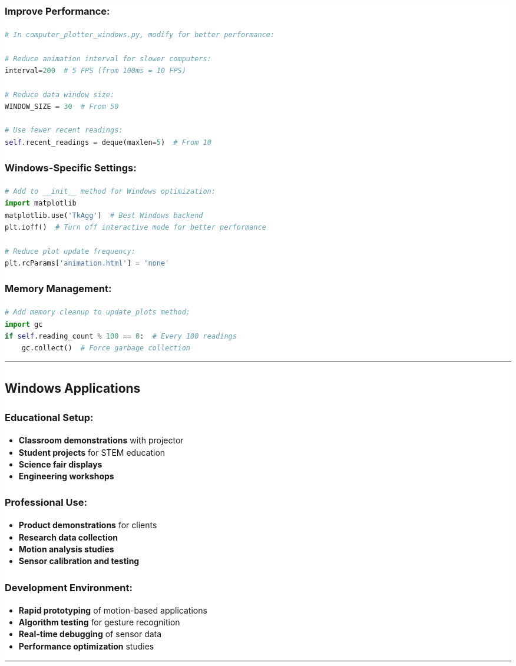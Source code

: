 ### **Improve Performance:**
```python
# In computer_plotter_windows.py, modify for better performance:

# Reduce animation interval for slower computers:
interval=200  # 5 FPS (from 100ms = 10 FPS)

# Reduce data window size:
WINDOW_SIZE = 30  # From 50

# Use fewer recent readings:
self.recent_readings = deque(maxlen=5)  # From 10
```

### **Windows-Specific Settings:**
```python
# Add to __init__ method for Windows optimization:
import matplotlib
matplotlib.use('TkAgg')  # Best Windows backend
plt.ioff()  # Turn off interactive mode for better performance

# Reduce plot update frequency:
plt.rcParams['animation.html'] = 'none'
```

### **Memory Management:**
```python
# Add memory cleanup to update_plots method:
import gc
if self.reading_count % 100 == 0:  # Every 100 readings
    gc.collect()  # Force garbage collection
```

---

## Windows Applications

### **Educational Setup:**
- **Classroom demonstrations** with projector
- **Student projects** for STEM education
- **Science fair displays**
- **Engineering workshops**

### **Professional Use:**
- **Product demonstrations** for clients
- **Research data collection**
- **Motion analysis studies**
- **Sensor calibration and testing**

### **Development Environment:**
- **Rapid prototyping** of motion-based applications
- **Algorithm testing** for gesture recognition
- **Real-time debugging** of sensor data
- **Performance optimization** studies

---